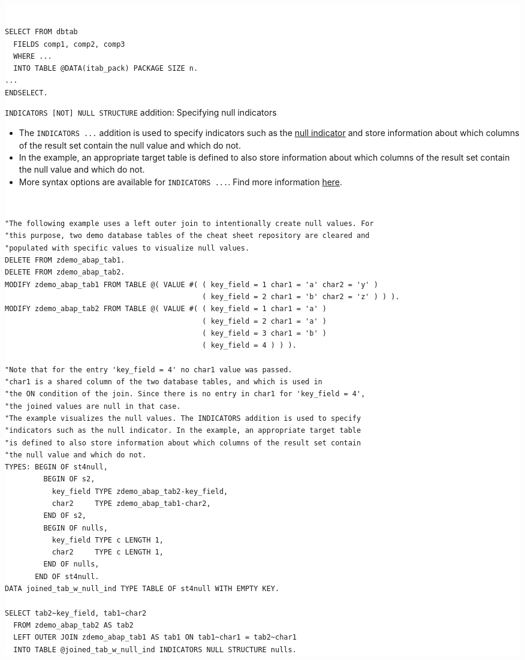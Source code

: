 <br>

``` abap
SELECT FROM dbtab
  FIELDS comp1, comp2, comp3
  WHERE ...
  INTO TABLE @DATA(itab_pack) PACKAGE SIZE n.
...
ENDSELECT.
```

</td>
</tr>



<tr>
<td> <code>INDICATORS [NOT] NULL STRUCTURE</code> addition: Specifying null indicators </td>
<td>

- The `INDICATORS ...` addition is used to specify indicators such as the [null indicator](https://help.sap.com/doc/abapdocu_cp_index_htm/CLOUD/en-US/index.htm?file=abennull_indicator_glosry.htm) and store information about which columns of the result set contain the null value and which do not.
- In the example, an appropriate target table is defined to also store information about which columns of the result set contain the null value and which do not.
- More syntax options are available for `INDICATORS ...`. Find more information [here](https://help.sap.com/doc/abapdocu_cp_index_htm/CLOUD/en-US/index.htm?file=abapselect_indicators.htm).

<br>

``` abap
"The following example uses a left outer join to intentionally create null values. For
"this purpose, two demo database tables of the cheat sheet repository are cleared and
"populated with specific values to visualize null values.
DELETE FROM zdemo_abap_tab1.
DELETE FROM zdemo_abap_tab2.
MODIFY zdemo_abap_tab1 FROM TABLE @( VALUE #( ( key_field = 1 char1 = 'a' char2 = 'y' )
                                              ( key_field = 2 char1 = 'b' char2 = 'z' ) ) ).
MODIFY zdemo_abap_tab2 FROM TABLE @( VALUE #( ( key_field = 1 char1 = 'a' )
                                              ( key_field = 2 char1 = 'a' )
                                              ( key_field = 3 char1 = 'b' )
                                              ( key_field = 4 ) ) ).

"Note that for the entry 'key_field = 4' no char1 value was passed.
"char1 is a shared column of the two database tables, and which is used in
"the ON condition of the join. Since there is no entry in char1 for 'key_field = 4',
"the joined values are null in that case.
"The example visualizes the null values. The INDICATORS addition is used to specify
"indicators such as the null indicator. In the example, an appropriate target table
"is defined to also store information about which columns of the result set contain
"the null value and which do not.
TYPES: BEGIN OF st4null,
         BEGIN OF s2,
           key_field TYPE zdemo_abap_tab2-key_field,
           char2     TYPE zdemo_abap_tab1-char2,
         END OF s2,
         BEGIN OF nulls,
           key_field TYPE c LENGTH 1,
           char2     TYPE c LENGTH 1,
         END OF nulls,
       END OF st4null.
DATA joined_tab_w_null_ind TYPE TABLE OF st4null WITH EMPTY KEY.

SELECT tab2~key_field, tab1~char2
  FROM zdemo_abap_tab2 AS tab2
  LEFT OUTER JOIN zdemo_abap_tab1 AS tab1 ON tab1~char1 = tab2~char1
  INTO TABLE @joined_tab_w_null_ind INDICATORS NULL STRUCTURE nulls.

```